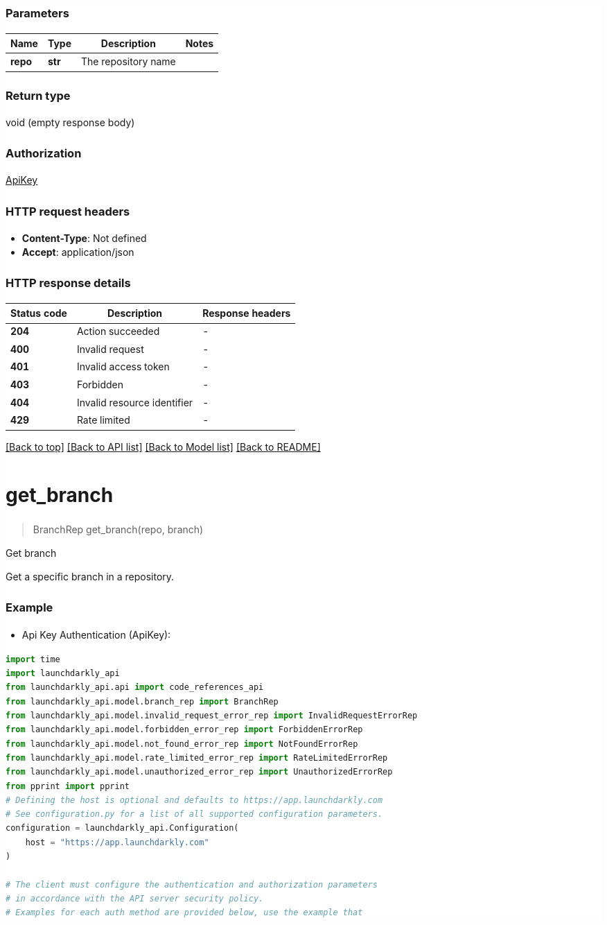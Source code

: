 
### Parameters

Name | Type | Description  | Notes
------------- | ------------- | ------------- | -------------
 **repo** | **str**| The repository name |

### Return type

void (empty response body)

### Authorization

[ApiKey](../README.md#ApiKey)

### HTTP request headers

 - **Content-Type**: Not defined
 - **Accept**: application/json


### HTTP response details

| Status code | Description | Response headers |
|-------------|-------------|------------------|
**204** | Action succeeded |  -  |
**400** | Invalid request |  -  |
**401** | Invalid access token |  -  |
**403** | Forbidden |  -  |
**404** | Invalid resource identifier |  -  |
**429** | Rate limited |  -  |

[[Back to top]](#) [[Back to API list]](../README.md#documentation-for-api-endpoints) [[Back to Model list]](../README.md#documentation-for-models) [[Back to README]](../README.md)

# **get_branch**
> BranchRep get_branch(repo, branch)

Get branch

Get a specific branch in a repository.

### Example

* Api Key Authentication (ApiKey):

```python
import time
import launchdarkly_api
from launchdarkly_api.api import code_references_api
from launchdarkly_api.model.branch_rep import BranchRep
from launchdarkly_api.model.invalid_request_error_rep import InvalidRequestErrorRep
from launchdarkly_api.model.forbidden_error_rep import ForbiddenErrorRep
from launchdarkly_api.model.not_found_error_rep import NotFoundErrorRep
from launchdarkly_api.model.rate_limited_error_rep import RateLimitedErrorRep
from launchdarkly_api.model.unauthorized_error_rep import UnauthorizedErrorRep
from pprint import pprint
# Defining the host is optional and defaults to https://app.launchdarkly.com
# See configuration.py for a list of all supported configuration parameters.
configuration = launchdarkly_api.Configuration(
    host = "https://app.launchdarkly.com"
)

# The client must configure the authentication and authorization parameters
# in accordance with the API server security policy.
# Examples for each auth method are provided below, use the example that
```